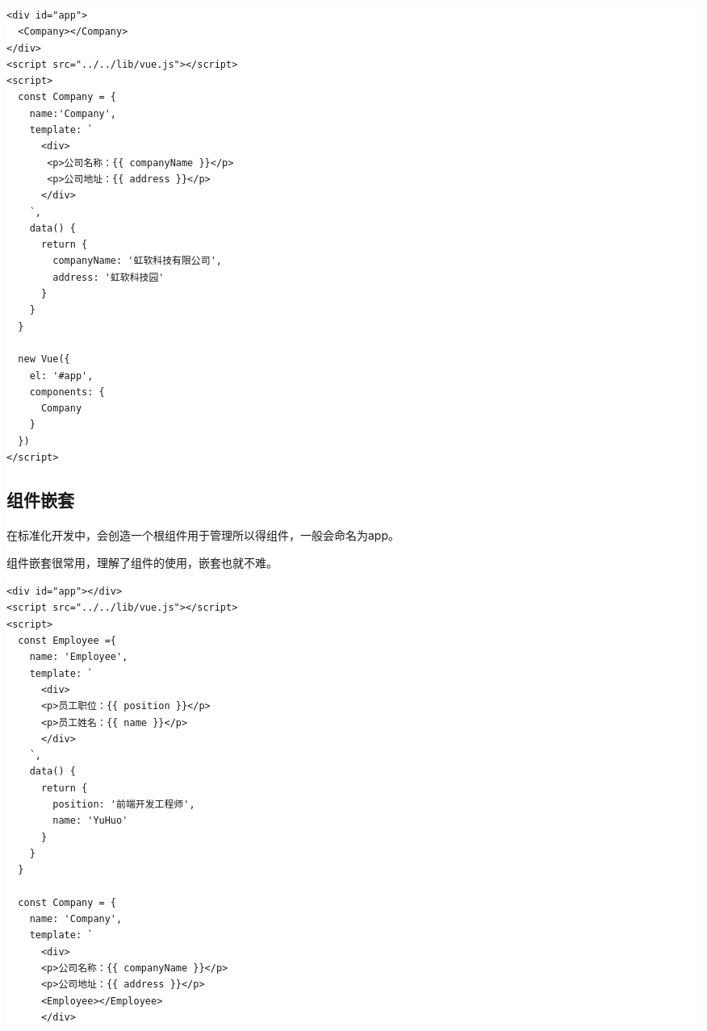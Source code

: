 ```vue
<div id="app">
  <Company></Company>
</div>
<script src="../../lib/vue.js"></script>
<script>
  const Company = {
    name:'Company',
    template: `
      <div>
       <p>公司名称：{{ companyName }}</p>
       <p>公司地址：{{ address }}</p>
      </div>
    `,
    data() {
      return {
        companyName: '虹软科技有限公司',
        address: '虹软科技园'
      }
    }
  }

  new Vue({
    el: '#app',
    components: {
      Company
    }
  })
</script>
```

## 组件嵌套

在标准化开发中，会创造一个根组件用于管理所以得组件，一般会命名为app。

组件嵌套很常用，理解了组件的使用，嵌套也就不难。

```vue
<div id="app"></div>
<script src="../../lib/vue.js"></script>
<script>
  const Employee ={
    name: 'Employee',
    template: `
      <div>
      <p>员工职位：{{ position }}</p>
      <p>员工姓名：{{ name }}</p>
      </div>
    `,
    data() {
      return {
        position: '前端开发工程师',
        name: 'YuHuo'
      }
    }
  }
  
  const Company = {
    name: 'Company',
    template: `
      <div>
      <p>公司名称：{{ companyName }}</p>
      <p>公司地址：{{ address }}</p>
      <Employee></Employee>
      </div>
```